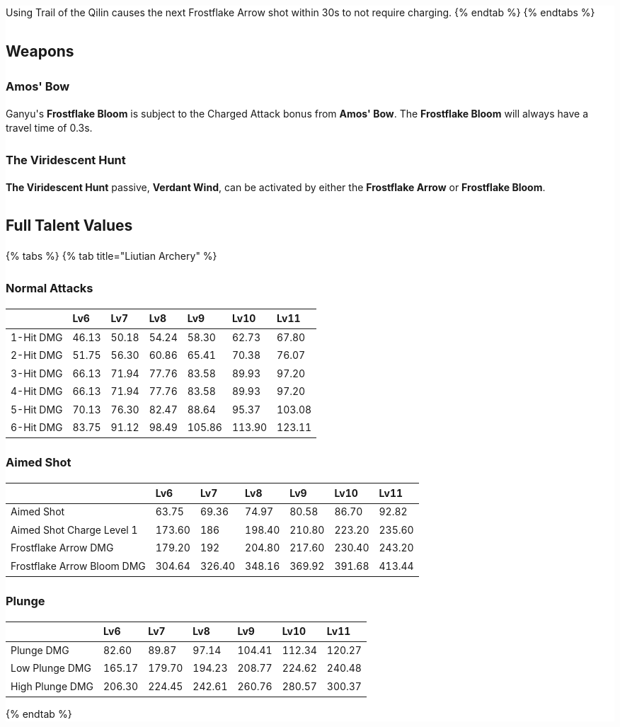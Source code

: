 Using Trail of the Qilin causes the next Frostflake Arrow shot within 30s to not require charging.
{% endtab %}
{% endtabs %}

## Weapons

### Amos' Bow

Ganyu's **Frostflake Bloom** is subject to the Charged Attack bonus from **Amos' Bow**. The **Frostflake Bloom** will always have a travel time of 0.3s.

### The Viridescent Hunt

**The Viridescent Hunt** passive, **Verdant Wind**, can be activated by either the **Frostflake Arrow** or **Frostflake Bloom**.

## **Full Talent Values**

{% tabs %}
{% tab title="Liutian Archery" %}
### Normal Attacks

|  | Lv6 | Lv7 | Lv8 | Lv9 | Lv10 | Lv11 |
| :--- | :--- | :--- | :--- | :--- | :--- | :--- |
| 1-Hit DMG | 46.13 | 50.18 | 54.24 | 58.30 | 62.73 | 67.80 |
| 2-Hit DMG | 51.75 | 56.30 | 60.86 | 65.41 | 70.38 | 76.07 |
| 3-Hit DMG | 66.13 | 71.94 | 77.76 | 83.58 | 89.93 | 97.20 |
| 4-Hit DMG | 66.13 | 71.94 | 77.76 | 83.58 | 89.93 | 97.20 |
| 5-Hit DMG | 70.13 | 76.30 | 82.47 | 88.64 | 95.37 | 103.08 |
| 6-Hit DMG | 83.75 | 91.12 | 98.49 | 105.86 | 113.90 | 123.11 |

### Aimed Shot

|  | Lv6 | Lv7 | Lv8 | Lv9 | Lv10 | Lv11 |
| :--- | :--- | :--- | :--- | :--- | :--- | :--- |
| Aimed Shot | 63.75 | 69.36 | 74.97 | 80.58 | 86.70 | 92.82 |
| Aimed Shot Charge Level 1 | 173.60 | 186 | 198.40 | 210.80 | 223.20 | 235.60 |
| Frostflake Arrow DMG | 179.20 | 192 | 204.80 | 217.60 | 230.40 | 243.20 |
| Frostflake Arrow Bloom DMG | 304.64 | 326.40 | 348.16 | 369.92 | 391.68 | 413.44 |

### Plunge

|  | Lv6 | Lv7 | Lv8 | Lv9 | Lv10 | Lv11 |
| :--- | :--- | :--- | :--- | :--- | :--- | :--- |
| Plunge DMG | 82.60 | 89.87 | 97.14 | 104.41 | 112.34 | 120.27 |
| Low Plunge DMG | 165.17 | 179.70 | 194.23 | 208.77 | 224.62 | 240.48 |
| High Plunge DMG | 206.30 | 224.45 | 242.61 | 260.76 | 280.57 | 300.37 |
{% endtab %}
